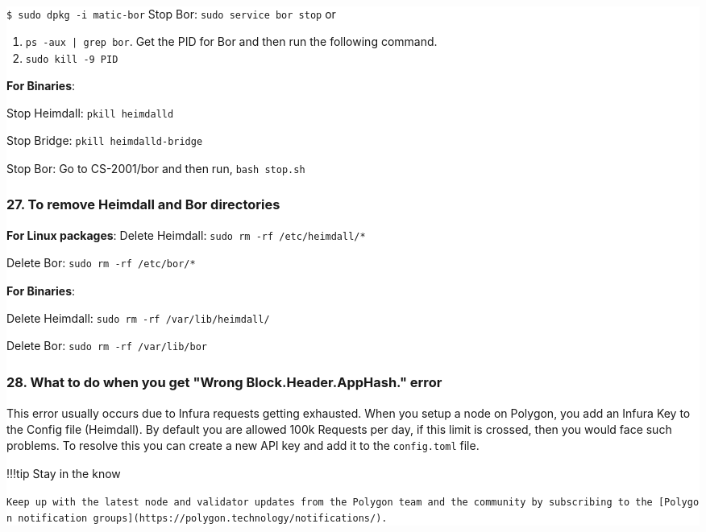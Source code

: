 ```$ sudo dpkg -i matic-bor```
Stop Bor: `sudo service bor stop` or

1. `ps -aux | grep bor`. Get the PID for Bor and then run the following command.
2. `sudo kill -9 PID`

**For Binaries**:

Stop Heimdall: `pkill heimdalld`

Stop Bridge: `pkill heimdalld-bridge`

Stop Bor: Go to CS-2001/bor and then run, `bash stop.sh`

### 27. To remove Heimdall and Bor directories

**For Linux packages**:
Delete Heimdall: `sudo rm -rf /etc/heimdall/*`

Delete Bor: `sudo rm -rf /etc/bor/*`

**For Binaries**:

Delete Heimdall: `sudo rm -rf /var/lib/heimdall/`

Delete Bor: `sudo rm -rf /var/lib/bor`

### 28. What to do when you get "Wrong Block.Header.AppHash." error

This error usually occurs due to Infura requests getting exhausted. When you setup a node on Polygon, you add an Infura Key to the Config file (Heimdall). By default you are allowed 100k Requests per day, if this limit is crossed, then you would face such problems. To resolve this you can create a new API key and add it to the `config.toml` file.

!!!tip
    Stay in the know

    Keep up with the latest node and validator updates from the Polygon team and the community by subscribing to the [Polygon notification groups](https://polygon.technology/notifications/).

